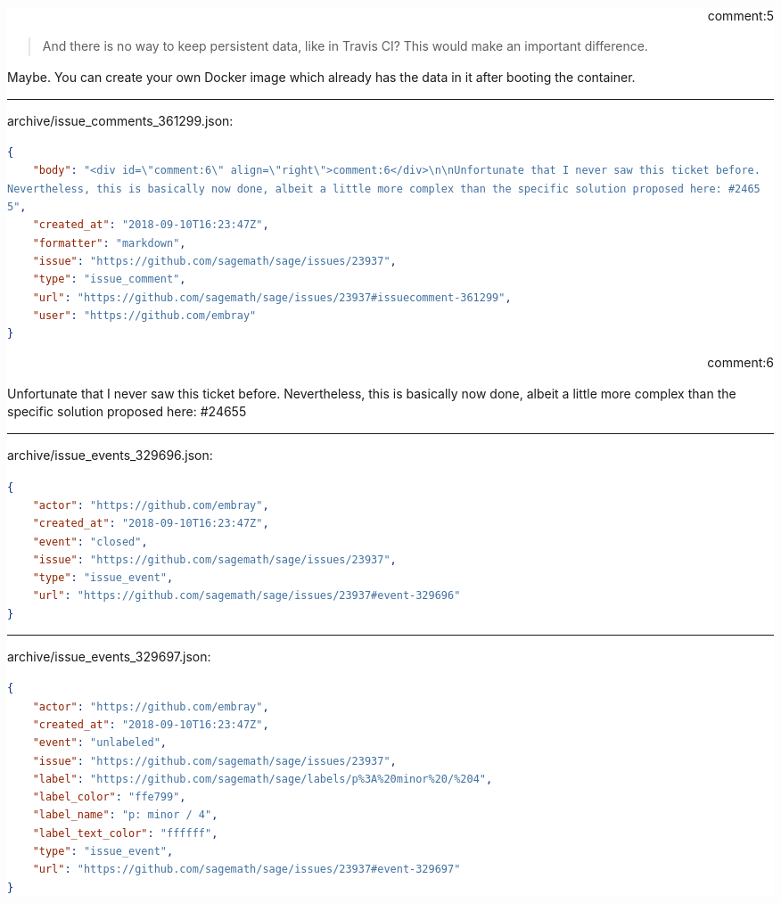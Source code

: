 <div id="comment:5" align="right">comment:5</div>

>  And there is no way to keep persistent data, like in Travis CI? This would make an important difference. 

Maybe. You can create your own Docker image which already has the data in it after booting the container.



---

archive/issue_comments_361299.json:
```json
{
    "body": "<div id=\"comment:6\" align=\"right\">comment:6</div>\n\nUnfortunate that I never saw this ticket before.  Nevertheless, this is basically now done, albeit a little more complex than the specific solution proposed here: #24655",
    "created_at": "2018-09-10T16:23:47Z",
    "formatter": "markdown",
    "issue": "https://github.com/sagemath/sage/issues/23937",
    "type": "issue_comment",
    "url": "https://github.com/sagemath/sage/issues/23937#issuecomment-361299",
    "user": "https://github.com/embray"
}
```

<div id="comment:6" align="right">comment:6</div>

Unfortunate that I never saw this ticket before.  Nevertheless, this is basically now done, albeit a little more complex than the specific solution proposed here: #24655



---

archive/issue_events_329696.json:
```json
{
    "actor": "https://github.com/embray",
    "created_at": "2018-09-10T16:23:47Z",
    "event": "closed",
    "issue": "https://github.com/sagemath/sage/issues/23937",
    "type": "issue_event",
    "url": "https://github.com/sagemath/sage/issues/23937#event-329696"
}
```



---

archive/issue_events_329697.json:
```json
{
    "actor": "https://github.com/embray",
    "created_at": "2018-09-10T16:23:47Z",
    "event": "unlabeled",
    "issue": "https://github.com/sagemath/sage/issues/23937",
    "label": "https://github.com/sagemath/sage/labels/p%3A%20minor%20/%204",
    "label_color": "ffe799",
    "label_name": "p: minor / 4",
    "label_text_color": "ffffff",
    "type": "issue_event",
    "url": "https://github.com/sagemath/sage/issues/23937#event-329697"
}
```
